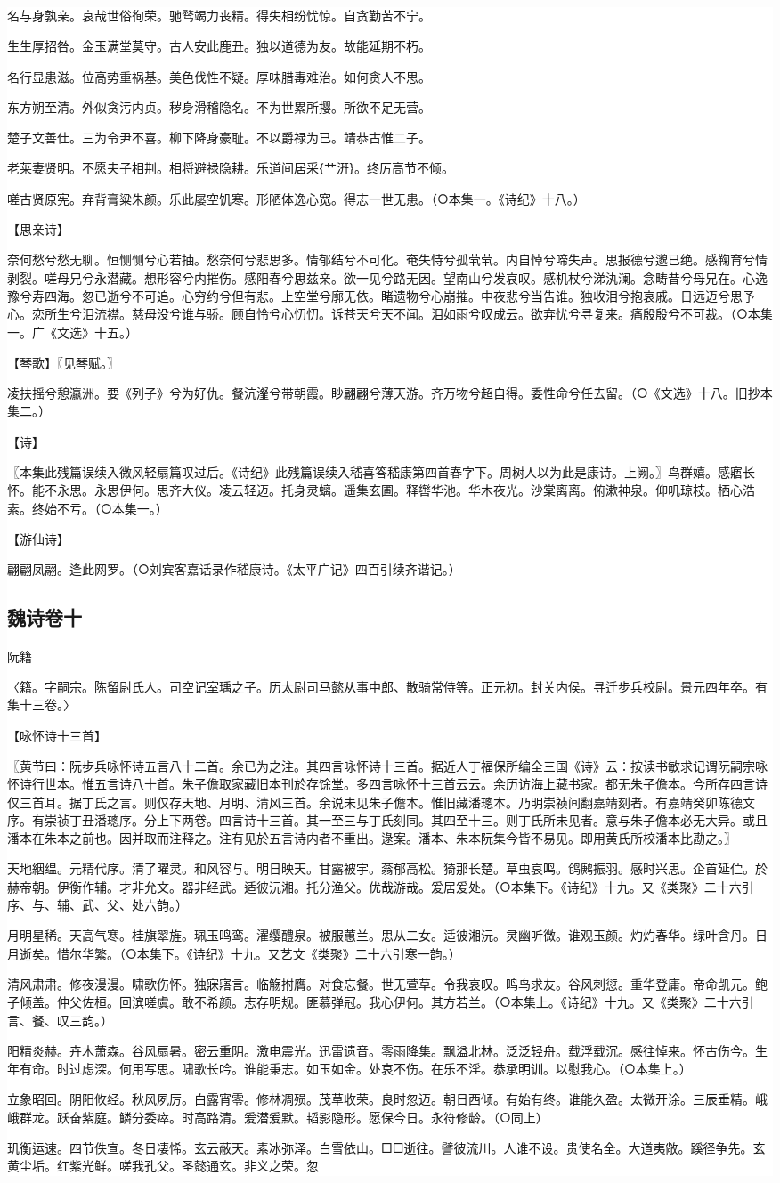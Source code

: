 名与身孰亲。哀哉世俗徇荣。驰骛竭力丧精。得失相纷忧惊。自贪勤苦不宁。  

生生厚招咎。金玉满堂莫守。古人安此鹿丑。独以道德为友。故能延期不朽。  

名行显患滋。位高势重祸基。美色伐性不疑。厚味腊毒难治。如何贪人不思。  

东方朔至清。外似贪污内贞。秽身滑稽隐名。不为世累所撄。所欲不足无营。  

楚子文善仕。三为令尹不喜。柳下降身豪耻。不以爵禄为已。靖恭古惟二子。  

老莱妻贤明。不愿夫子相荆。相将避禄隐耕。乐道间居采{艹汧}。终厉高节不倾。  

嗟古贤原宪。弃背膏粱朱颜。乐此屡空饥寒。形陋体逸心宽。得志一世无患。（○本集一。《诗纪》十八。）  

【思亲诗】  

奈何愁兮愁无聊。恒恻恻兮心若抽。愁奈何兮悲思多。情郁结兮不可化。奄失恃兮孤茕茕。内自悼兮啼失声。思报德兮邈已绝。感鞠育兮情剥裂。嗟母兄兮永潜藏。想形容兮内摧伤。感阳春兮思兹亲。欲一见兮路无因。望南山兮发哀叹。感机杖兮涕汍澜。念畴昔兮母兄在。心逸豫兮寿四海。忽已逝兮不可追。心穷约兮但有悲。上空堂兮廓无依。睹遗物兮心崩摧。中夜悲兮当告谁。独收泪兮抱哀戚。日远迈兮思予心。恋所生兮泪流襟。慈母没兮谁与骄。顾自怜兮心忉忉。诉苍天兮天不闻。泪如雨兮叹成云。欲弃忧兮寻复来。痛殷殷兮不可裁。（○本集一。广《文选》十五。）  

【琴歌】〖见琴赋。〗  

凌扶摇兮憩瀛洲。要《列子》兮为好仇。餐沆瀣兮带朝霞。眇翩翩兮薄天游。齐万物兮超自得。委性命兮任去留。（○《文选》十八。旧抄本集二。）  

【诗】  

〖本集此残篇误续入微风轻扇篇叹过后。《诗纪》此残篇误续入嵇喜答嵇康第四首春字下。周树人以为此是康诗。上阙。〗鸟群嬉。感寤长怀。能不永思。永思伊何。思齐大仪。凌云轻迈。托身灵螭。遥集玄圃。释辔华池。华木夜光。沙棠离离。俯漱神泉。仰叽琼枝。栖心浩素。终始不亏。（○本集一。）  

【游仙诗】  

翩翩凤翮。逢此网罗。（○刘宾客嘉话录作嵇康诗。《太平广记》四百引续齐谐记。）  

## 魏诗卷十  

阮籍  

〈籍。字嗣宗。陈留尉氏人。司空记室瑀之子。历太尉司马懿从事中郎、散骑常侍等。正元初。封关内侯。寻迁步兵校尉。景元四年卒。有集十三卷。〉  

【咏怀诗十三首】  

〖黄节曰：阮步兵咏怀诗五言八十二首。余已为之注。其四言咏怀诗十三首。据近人丁福保所编全三国《诗》云：按读书敏求记谓阮嗣宗咏怀诗行世本。惟五言诗八十首。朱子儋取家藏旧本刊於存馀堂。多四言咏怀十三首云云。余历访海上藏书家。都无朱子儋本。今所存四言诗仅三首耳。据丁氏之言。则仅存天地、月明、清风三首。余说未见朱子儋本。惟旧藏潘璁本。乃明崇祯间翻嘉靖刻者。有嘉靖癸卯陈德文序。有崇祯丁丑潘璁序。分上下两卷。四言诗十三首。其一至三与丁氏刻同。其四至十三。则丁氏所未见者。意与朱子儋本必无大异。或且潘本在朱本之前也。因并取而注释之。注有见於五言诗内者不重出。逯案。潘本、朱本阮集今皆不易见。即用黄氏所校潘本比勘之。〗  

天地絪缊。元精代序。清了曜灵。和风容与。明日映天。甘露被宇。蓊郁高松。猗那长楚。草虫哀鸣。鸧鹒振羽。感时兴思。企首延伫。於赫帝朝。伊衡作辅。才非允文。器非经武。适彼沅湘。托分渔父。优哉游哉。爰居爰处。（○本集下。《诗纪》十九。又《类聚》二十六引序、与、辅、武、父、处六韵。）  

月明星稀。天高气寒。桂旗翠旌。珮玉鸣鸾。濯缨醴泉。被服蕙兰。思从二女。适彼湘沅。灵幽听微。谁观玉颜。灼灼春华。绿叶含丹。日月逝矣。惜尔华繁。（○本集下。《诗纪》十九。又艺文《类聚》二十六引寒一韵。）  

清风肃肃。修夜漫漫。啸歌伤怀。独寐寤言。临觞拊膺。对食忘餐。世无萱草。令我哀叹。鸣鸟求友。谷风刺愆。重华登庸。帝命凯元。鲍子倾盖。仲父佐桓。回滨嗟虞。敢不希颜。志存明规。匪慕弹冠。我心伊何。其方若兰。（○本集上。《诗纪》十九。又《类聚》二十六引言、餐、叹三韵。）  

阳精炎赫。卉木萧森。谷风扇暑。密云重阴。激电震光。迅雷遗音。零雨降集。飘溢北林。泛泛轻舟。载浮载沉。感往悼来。怀古伤今。生年有命。时过虑深。何用写思。啸歌长吟。谁能秉志。如玉如金。处哀不伤。在乐不淫。恭承明训。以慰我心。（○本集上。）  

立象昭回。阴阳攸经。秋风夙厉。白露宵零。修林凋殒。茂草收荣。良时忽迈。朝日西倾。有始有终。谁能久盈。太微开涂。三辰垂精。峨峨群龙。跃奋紫庭。鳞分委瘁。时高路清。爰潜爰默。韬影隐形。愿保今日。永符修龄。（○同上）  

玑衡运速。四节佚宣。冬日凄悕。玄云蔽天。素冰弥泽。白雪依山。□□逝往。譬彼流川。人谁不设。贵使名全。大道夷敞。蹊径争先。玄黄尘垢。红紫光鲜。嗟我孔父。圣懿通玄。非义之荣。忽  
